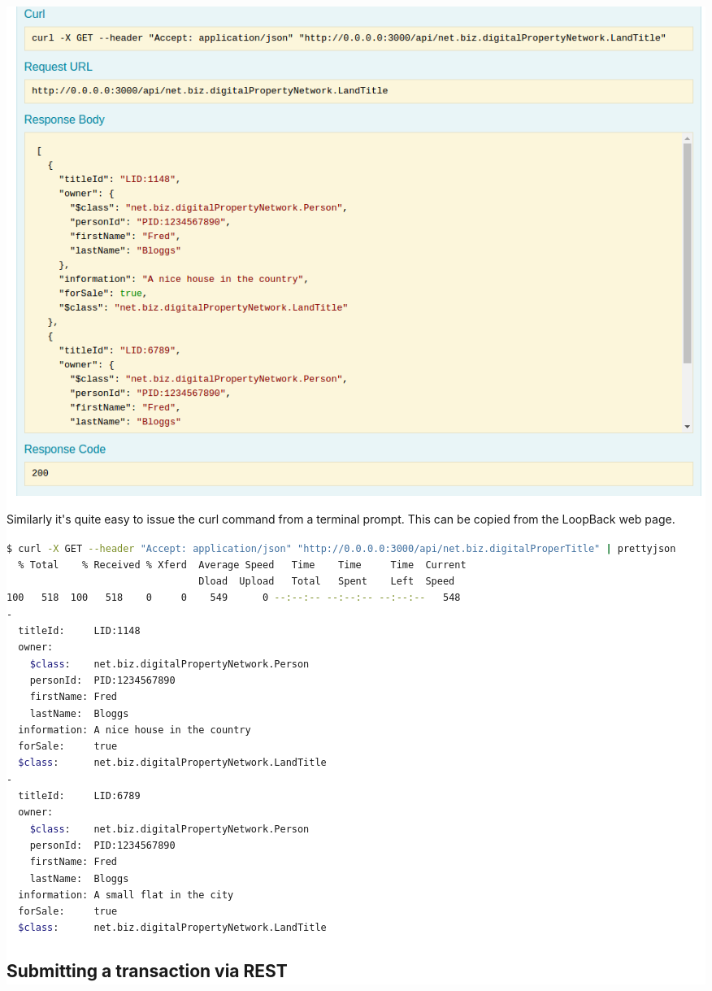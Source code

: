 ![LoopBack-4](../images/loopback-4.png)

Similarly it's quite easy to issue the curl command from a terminal prompt. This can be copied from the LoopBack web page.

```bash
$ curl -X GET --header "Accept: application/json" "http://0.0.0.0:3000/api/net.biz.digitalProperTitle" | prettyjson
  % Total    % Received % Xferd  Average Speed   Time    Time     Time  Current
                                 Dload  Upload   Total   Spent    Left  Speed
100   518  100   518    0     0    549      0 --:--:-- --:--:-- --:--:--   548
-
  titleId:     LID:1148
  owner:
    $class:    net.biz.digitalPropertyNetwork.Person
    personId:  PID:1234567890
    firstName: Fred
    lastName:  Bloggs
  information: A nice house in the country
  forSale:     true
  $class:      net.biz.digitalPropertyNetwork.LandTitle
-
  titleId:     LID:6789
  owner:
    $class:    net.biz.digitalPropertyNetwork.Person
    personId:  PID:1234567890
    firstName: Fred
    lastName:  Bloggs
  information: A small flat in the city
  forSale:     true
  $class:      net.biz.digitalPropertyNetwork.LandTitle
```
## Submitting a transaction via REST
